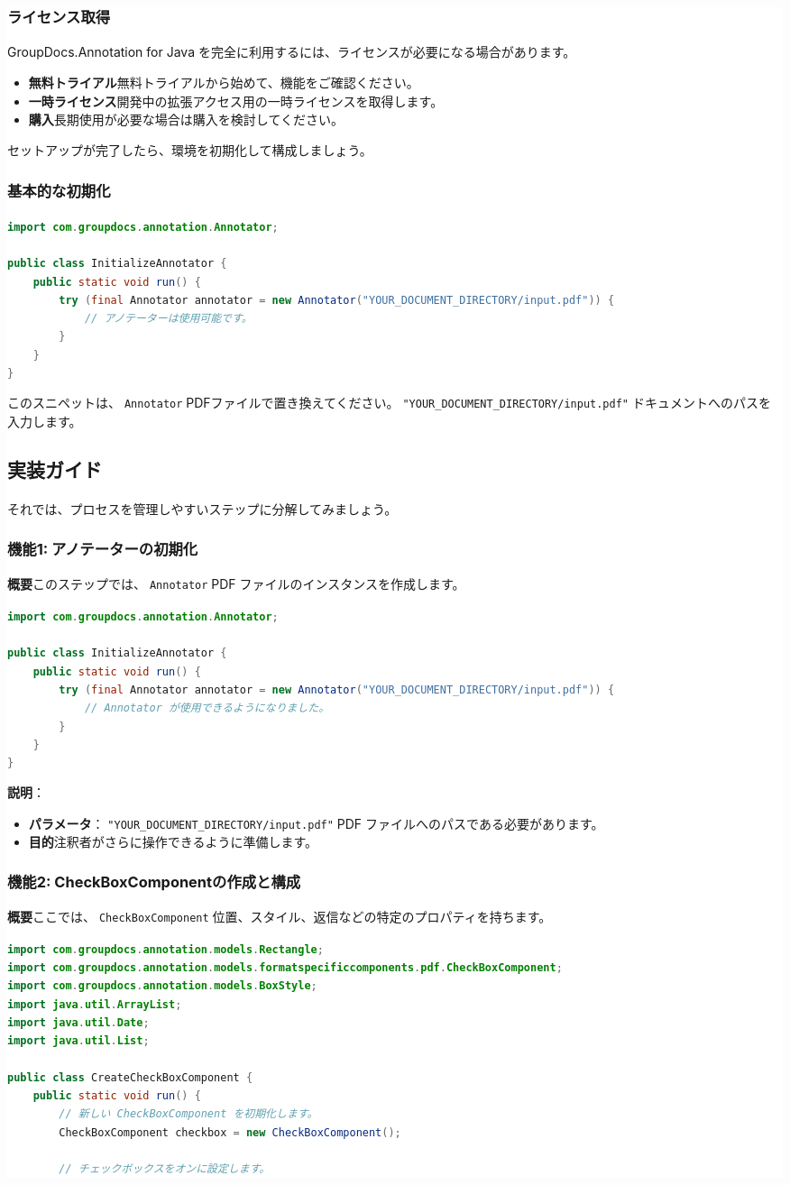 ### ライセンス取得

GroupDocs.Annotation for Java を完全に利用するには、ライセンスが必要になる場合があります。
- **無料トライアル**無料トライアルから始めて、機能をご確認ください。
- **一時ライセンス**開発中の拡張アクセス用の一時ライセンスを取得します。
- **購入**長期使用が必要な場合は購入を検討してください。

セットアップが完了したら、環境を初期化して構成しましょう。

### 基本的な初期化

```java
import com.groupdocs.annotation.Annotator;

public class InitializeAnnotator {
    public static void run() {
        try (final Annotator annotator = new Annotator("YOUR_DOCUMENT_DIRECTORY/input.pdf")) {
            // アノテーターは使用可能です。
        }
    }
}
```

このスニペットは、 `Annotator` PDFファイルで置き換えてください。 `"YOUR_DOCUMENT_DIRECTORY/input.pdf"` ドキュメントへのパスを入力します。

## 実装ガイド

それでは、プロセスを管理しやすいステップに分解してみましょう。

### 機能1: アノテーターの初期化

**概要**このステップでは、 `Annotator` PDF ファイルのインスタンスを作成します。

```java
import com.groupdocs.annotation.Annotator;

public class InitializeAnnotator {
    public static void run() {
        try (final Annotator annotator = new Annotator("YOUR_DOCUMENT_DIRECTORY/input.pdf")) {
            // Annotator が使用できるようになりました。
        }
    }
}
```

**説明**： 
- **パラメータ**： `"YOUR_DOCUMENT_DIRECTORY/input.pdf"` PDF ファイルへのパスである必要があります。
- **目的**注釈者がさらに操作できるように準備します。

### 機能2: CheckBoxComponentの作成と構成

**概要**ここでは、 `CheckBoxComponent` 位置、スタイル、返信などの特定のプロパティを持ちます。

```java
import com.groupdocs.annotation.models.Rectangle;
import com.groupdocs.annotation.models.formatspecificcomponents.pdf.CheckBoxComponent;
import com.groupdocs.annotation.models.BoxStyle;
import java.util.ArrayList;
import java.util.Date;
import java.util.List;

public class CreateCheckBoxComponent {
    public static void run() {
        // 新しい CheckBoxComponent を初期化します。
        CheckBoxComponent checkbox = new CheckBoxComponent();

        // チェックボックスをオンに設定します。
```